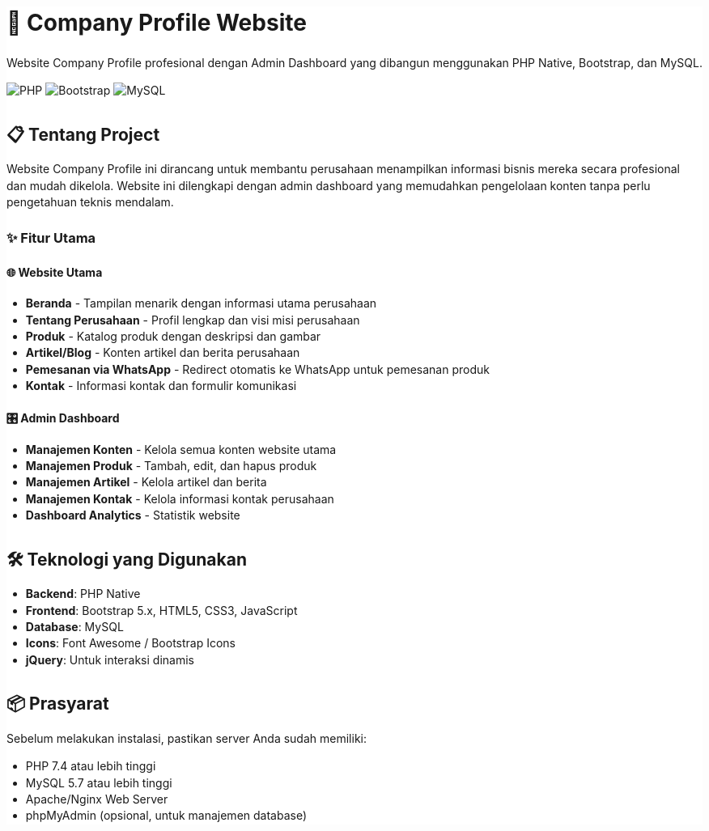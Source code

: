 # 🏢 Company Profile Website

Website Company Profile profesional dengan Admin Dashboard yang dibangun menggunakan PHP Native, Bootstrap, dan MySQL.

![PHP](https://img.shields.io/badge/PHP-Native-777BB4?style=flat&logo=php&logoColor=white)
![Bootstrap](https://img.shields.io/badge/Bootstrap-5.x-7952B3?style=flat&logo=bootstrap&logoColor=white)
![MySQL](https://img.shields.io/badge/MySQL-Database-4479A1?style=flat&logo=mysql&logoColor=white)

## 📋 Tentang Project

Website Company Profile ini dirancang untuk membantu perusahaan menampilkan informasi bisnis mereka secara profesional dan mudah dikelola. Website ini dilengkapi dengan admin dashboard yang memudahkan pengelolaan konten tanpa perlu pengetahuan teknis mendalam.

### ✨ Fitur Utama

#### 🌐 Website Utama
- **Beranda** - Tampilan menarik dengan informasi utama perusahaan
- **Tentang Perusahaan** - Profil lengkap dan visi misi perusahaan
- **Produk** - Katalog produk dengan deskripsi dan gambar
- **Artikel/Blog** - Konten artikel dan berita perusahaan
- **Pemesanan via WhatsApp** - Redirect otomatis ke WhatsApp untuk pemesanan produk
- **Kontak** - Informasi kontak dan formulir komunikasi

#### 🎛️ Admin Dashboard
- **Manajemen Konten** - Kelola semua konten website utama
- **Manajemen Produk** - Tambah, edit, dan hapus produk
- **Manajemen Artikel** - Kelola artikel dan berita
- **Manajemen Kontak** - Kelola informasi kontak perusahaan
- **Dashboard Analytics** - Statistik website

## 🛠️ Teknologi yang Digunakan

- **Backend**: PHP Native
- **Frontend**: Bootstrap 5.x, HTML5, CSS3, JavaScript
- **Database**: MySQL
- **Icons**: Font Awesome / Bootstrap Icons
- **jQuery**: Untuk interaksi dinamis

## 📦 Prasyarat

Sebelum melakukan instalasi, pastikan server Anda sudah memiliki:

- PHP 7.4 atau lebih tinggi
- MySQL 5.7 atau lebih tinggi
- Apache/Nginx Web Server
- phpMyAdmin (opsional, untuk manajemen database)
